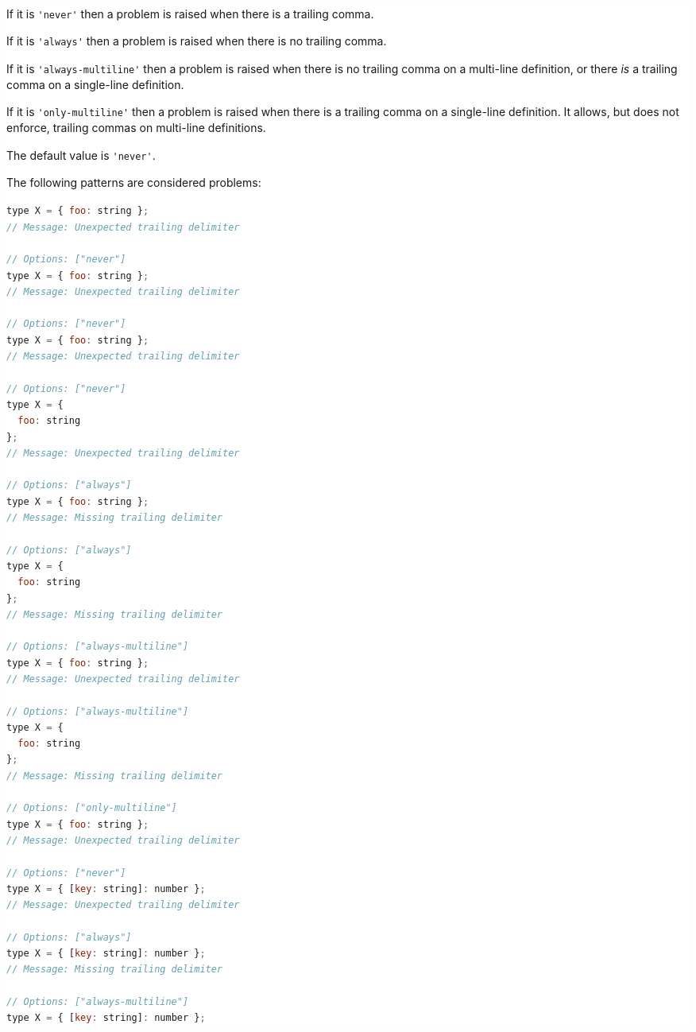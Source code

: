 If it is `'never'` then a problem is raised when there is a trailing comma.

If it is `'always'` then a problem is raised when there is no trailing comma.

If it is `'always-multiline'` then a problem is raised when there is no trailing comma on a multi-line definition, or there _is_ a trailing comma on a single-line definition.

If it is `'only-multiline'` then a problem is raised when there is a trailing comma on a single-line definition. It allows, but does not enforce, trailing commas on multi-line definitions.

The default value is `'never'`.

The following patterns are considered problems:

```js
type X = { foo: string };
// Message: Unexpected trailing delimiter

// Options: ["never"]
type X = { foo: string };
// Message: Unexpected trailing delimiter

// Options: ["never"]
type X = { foo: string };
// Message: Unexpected trailing delimiter

// Options: ["never"]
type X = {
  foo: string
};
// Message: Unexpected trailing delimiter

// Options: ["always"]
type X = { foo: string };
// Message: Missing trailing delimiter

// Options: ["always"]
type X = {
  foo: string
};
// Message: Missing trailing delimiter

// Options: ["always-multiline"]
type X = { foo: string };
// Message: Unexpected trailing delimiter

// Options: ["always-multiline"]
type X = {
  foo: string
};
// Message: Missing trailing delimiter

// Options: ["only-multiline"]
type X = { foo: string };
// Message: Unexpected trailing delimiter

// Options: ["never"]
type X = { [key: string]: number };
// Message: Unexpected trailing delimiter

// Options: ["always"]
type X = { [key: string]: number };
// Message: Missing trailing delimiter

// Options: ["always-multiline"]
type X = { [key: string]: number };
```

  [key: string]: number
  [key: string]: number,
  [key: string]: number,
  [key: string]: number,
  [key: string]: number,
  [key: string]: number
  [key: string]: number
  [key: string]: number
  [key: string]: number
  [key: string]: number
  [key: string]: number
  [key: string]: number,
  [key: string]: number,
  [key: string]: number,
  [key: string]: number
  [key: string]: number
  [key: string]: number